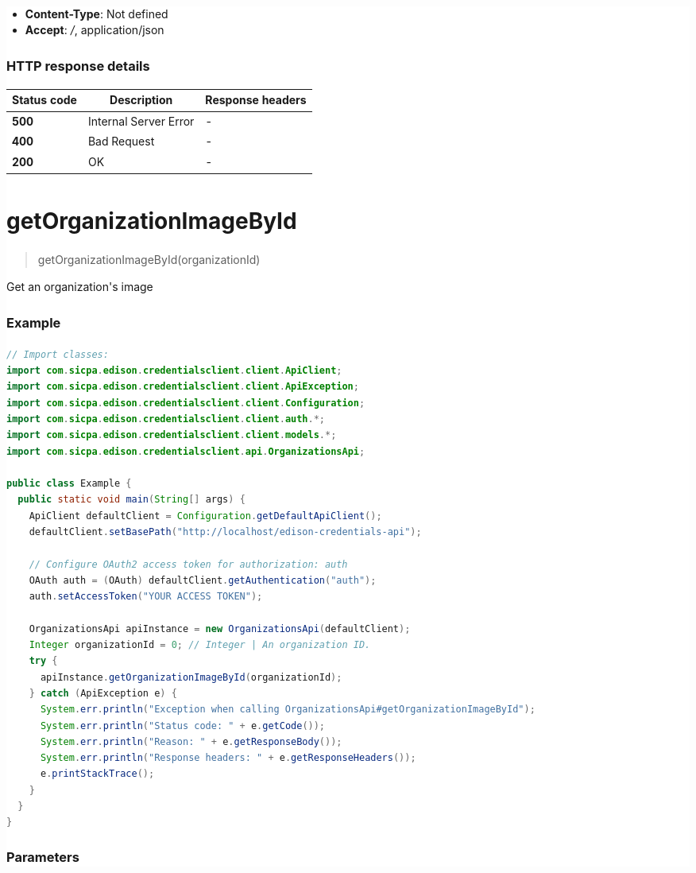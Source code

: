  - **Content-Type**: Not defined
 - **Accept**: */*, application/json

### HTTP response details
| Status code | Description | Response headers |
|-------------|-------------|------------------|
**500** | Internal Server Error |  -  |
**400** | Bad Request |  -  |
**200** | OK |  -  |

<a name="getOrganizationImageById"></a>
# **getOrganizationImageById**
> getOrganizationImageById(organizationId)

Get an organization&#39;s image

### Example
```java
// Import classes:
import com.sicpa.edison.credentialsclient.client.ApiClient;
import com.sicpa.edison.credentialsclient.client.ApiException;
import com.sicpa.edison.credentialsclient.client.Configuration;
import com.sicpa.edison.credentialsclient.client.auth.*;
import com.sicpa.edison.credentialsclient.client.models.*;
import com.sicpa.edison.credentialsclient.api.OrganizationsApi;

public class Example {
  public static void main(String[] args) {
    ApiClient defaultClient = Configuration.getDefaultApiClient();
    defaultClient.setBasePath("http://localhost/edison-credentials-api");
    
    // Configure OAuth2 access token for authorization: auth
    OAuth auth = (OAuth) defaultClient.getAuthentication("auth");
    auth.setAccessToken("YOUR ACCESS TOKEN");

    OrganizationsApi apiInstance = new OrganizationsApi(defaultClient);
    Integer organizationId = 0; // Integer | An organization ID.
    try {
      apiInstance.getOrganizationImageById(organizationId);
    } catch (ApiException e) {
      System.err.println("Exception when calling OrganizationsApi#getOrganizationImageById");
      System.err.println("Status code: " + e.getCode());
      System.err.println("Reason: " + e.getResponseBody());
      System.err.println("Response headers: " + e.getResponseHeaders());
      e.printStackTrace();
    }
  }
}
```

### Parameters
